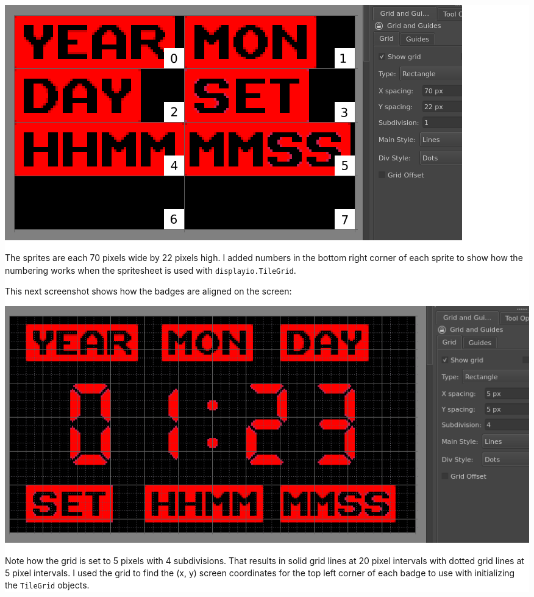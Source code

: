 ![annotated Krita screenshot showing a spritesheet](badge-sprites-screenshot.png)

The sprites are each 70 pixels wide by 22 pixels high. I added numbers in the
bottom right corner of each sprite to show how the numbering works when the
spritesheet is used with `displayio.TileGrid`.

This next screenshot shows how the badges are aligned on the screen:

![screenshot showing alignment of mode badges on 5px grid](mode-badge-screenshot.png)

Note how the grid is set to 5 pixels with 4 subdivisions. That results in solid
grid lines at 20 pixel intervals with dotted grid lines at 5 pixel intervals. I
used the grid to find the (x, y) screen coordinates for the top left corner of
each badge to use with initializing the `TileGrid` objects.
